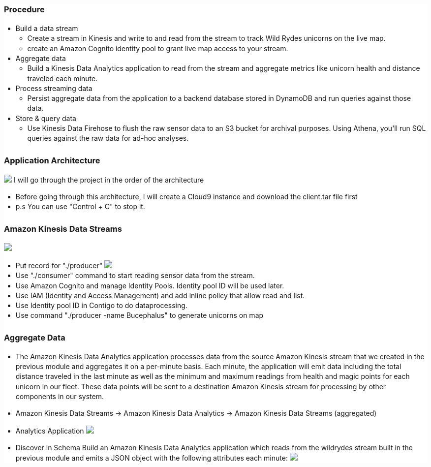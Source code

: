 ### Procedure
* Build a data stream
	* Create a stream in Kinesis and write to and read from the stream to track Wild Rydes unicorns on the live map.
	* create an Amazon Cognito identity pool to grant live map access to your stream.
* Aggregate data
	* Build a Kinesis Data Analytics application to read from the stream and aggregate metrics like unicorn health and distance traveled each minute.
* Process streaming data
	* Persist aggregate data from the application to a backend database stored in DynamoDB and run queries against those data.
* Store & query data
	* Use Kinesis Data Firehose to flush the raw sensor data to an S3 bucket for archival purposes. Using Athena, you'll run SQL queries against the raw data for ad-hoc analyses.

### Application Architecture
![](https://s3.amazonaws.com/hadoop357/RTArchitecture.PNG)
I will go through the project in the order of the architecture
* Before going through this architecture, I will create a Cloud9 instance and download the client.tar file first
* p.s You can use "Control + C" to stop it.

### Amazon Kinesis Data Streams
![](https://s3.amazonaws.com/hadoop357/KinesisStream.PNG)
* Put record for "./producer"
![](https://s3.amazonaws.com/hadoop357/putrecord.png)
* Use "./consumer" command to start reading sensor data from the stream.
* Use Amazon Cognito and manage Identity Pools. Identity pool ID will be used later.
* Use IAM (Identity and Access Management) and add inline policy that allow read and list.
* Use Identity pool ID in Contigo to do dataprocessing.
* Use command "./producer -name Bucephalus" to generate unicorns on map

### Aggregate Data
* The Amazon Kinesis Data Analytics application processes data from the source Amazon Kinesis stream that we created in the previous module and aggregates it on a per-minute basis. Each minute, the application will emit data including the total distance traveled in the last minute as well as the minimum and maximum readings from health and magic points for each unicorn in our fleet. These data points will be sent to a destination Amazon Kinesis stream for processing by other components in our system.

* Amazon Kinesis Data Streams -> Amazon Kinesis Data Analytics -> Amazon Kinesis Data Streams (aggregated)
* Analytics Application
![](https://s3.amazonaws.com/hadoop357/KinesisAnalyticsApp.png)
* Discover in Schema
	Build an Amazon Kinesis Data Analytics application which reads from the wildrydes stream built in the previous module and emits a JSON object with the following attributes each minute:
![](https://s3.amazonaws.com/hadoop357/SchemaDiscover.png)
